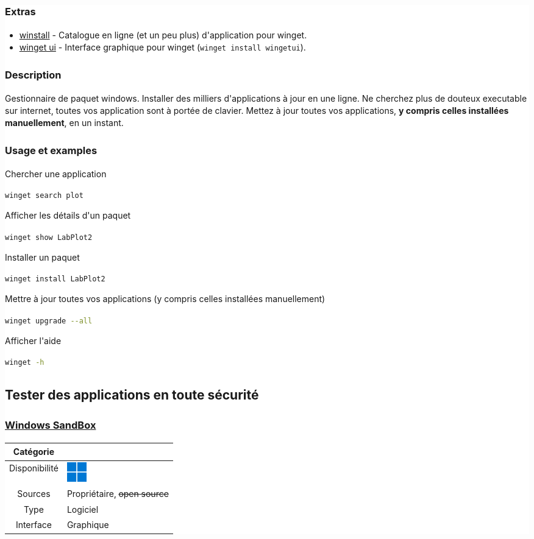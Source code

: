 ### Extras

- [winstall](https://winstall.app/) - Catalogue en ligne (et un peu plus)
  d'application pour winget.
- [winget ui](https://github.com/marticliment/WingetUI) - Interface graphique
  pour winget (`winget install wingetui`).

### Description

Gestionnaire de paquet windows. Installer des milliers d'applications à jour en
une ligne. Ne cherchez plus de douteux executable sur internet, toutes vos
application sont à portée de clavier. Mettez à jour toutes vos applications, **y
compris celles installées manuellement**, en un instant.

### Usage et examples

Chercher une application

```sh
winget search plot
```

Afficher les détails d'un paquet

```sh
winget show LabPlot2
```

Installer un paquet

```sh
winget install LabPlot2
```

Mettre à jour toutes vos applications (y compris celles installées manuellement)

```sh
winget upgrade --all
```

Afficher l'aide

```sh
winget -h
```

## Tester des applications en toute sécurité

### [Windows SandBox](https://learn.microsoft.com/fr-fr/windows/security/application-security/application-isolation/windows-sandbox/windows-sandbox-overview)

|   Catégorie   |                                |
| :-----------: | :----------------------------- |
| Disponibilité | ![win](./assets/icons/win.png) |
|    Sources    | Propriétaire, ~~open source~~  |
|     Type      | Logiciel                       |
|   Interface   | Graphique                      |
